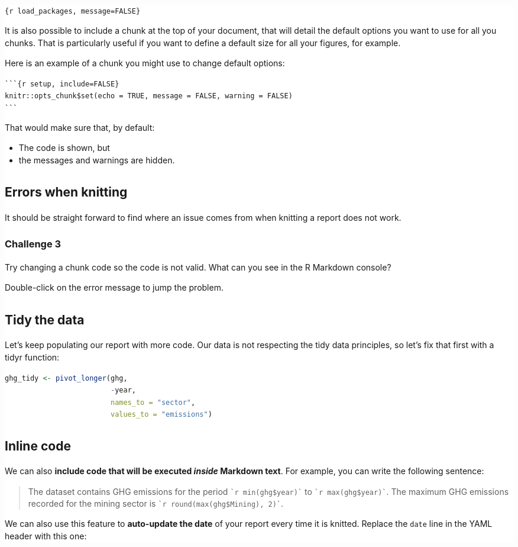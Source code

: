     {r load_packages, message=FALSE}

It is also possible to include a chunk at the top of your document, that
will detail the default options you want to use for all you chunks. That
is particularly useful if you want to define a default size for all your
figures, for example.

Here is an example of a chunk you might use to change default options:

    ```{r setup, include=FALSE}
    knitr::opts_chunk$set(echo = TRUE, message = FALSE, warning = FALSE)
    ```

That would make sure that, by default:

-   The code is shown, but
-   the messages and warnings are hidden.

## Errors when knitting

It should be straight forward to find where an issue comes from when
knitting a report does not work.

### Challenge 3

Try changing a chunk code so the code is not valid. What can you see in
the R Markdown console?

Double-click on the error message to jump the problem.

## Tidy the data

Let’s keep populating our report with more code. Our data is not
respecting the tidy data principles, so let’s fix that first with a
tidyr function:

``` r
ghg_tidy <- pivot_longer(ghg,
                         -year,
                         names_to = "sector",
                         values_to = "emissions")
```

## Inline code

We can also **include code that will be executed *inside* Markdown
text**. For example, you can write the following sentence:

> The dataset contains GHG emissions for the period
> `` `r min(ghg$year)` `` to `` `r max(ghg$year)` ``. The maximum GHG
> emissions recorded for the mining sector is
> `` `r round(max(ghg$Mining), 2)` ``.

We can also use this feature to **auto-update the date** of your report
every time it is knitted. Replace the `date` line in the YAML header
with this one:

